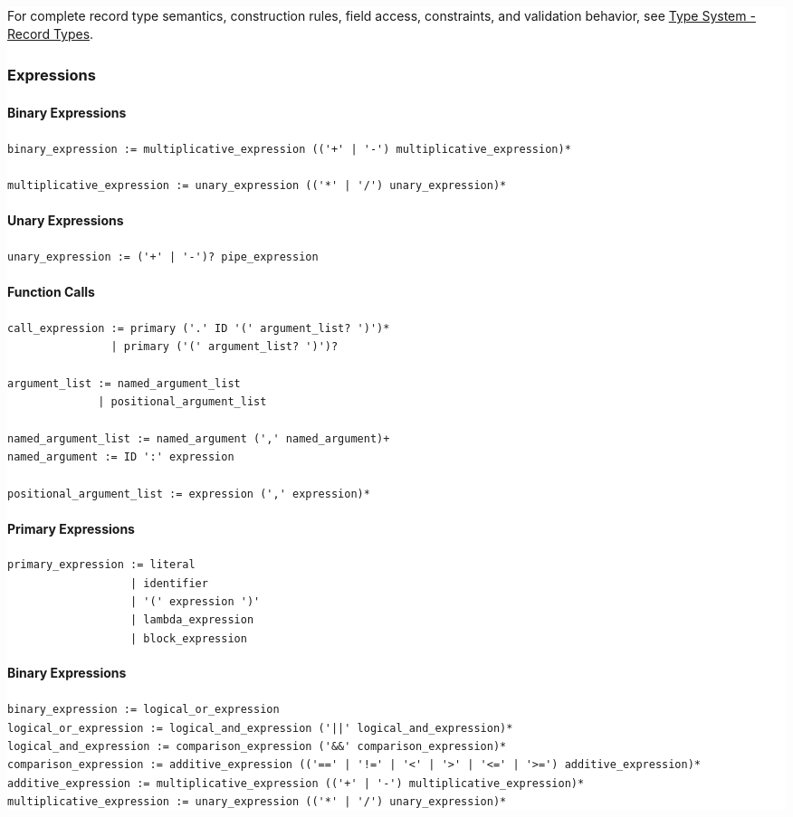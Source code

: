 For complete record type semantics, construction rules, field access, constraints, and validation behavior, see [Type System - Record Types](0004-TypeSystem.md#record-types).

### Expressions

#### Binary Expressions
```
binary_expression := multiplicative_expression (('+' | '-') multiplicative_expression)*

multiplicative_expression := unary_expression (('*' | '/') unary_expression)*
```

#### Unary Expressions

```
unary_expression := ('+' | '-')? pipe_expression
```

#### Function Calls

```
call_expression := primary ('.' ID '(' argument_list? ')')* 
                | primary ('(' argument_list? ')')?

argument_list := named_argument_list 
              | positional_argument_list

named_argument_list := named_argument (',' named_argument)+
named_argument := ID ':' expression

positional_argument_list := expression (',' expression)*
```

#### Primary Expressions

```
primary_expression := literal
                   | identifier
                   | '(' expression ')'
                   | lambda_expression
                   | block_expression
```


#### Binary Expressions
```
binary_expression := logical_or_expression
logical_or_expression := logical_and_expression ('||' logical_and_expression)*
logical_and_expression := comparison_expression ('&&' comparison_expression)*
comparison_expression := additive_expression (('==' | '!=' | '<' | '>' | '<=' | '>=') additive_expression)*
additive_expression := multiplicative_expression (('+' | '-') multiplicative_expression)*
multiplicative_expression := unary_expression (('*' | '/') unary_expression)*
```
